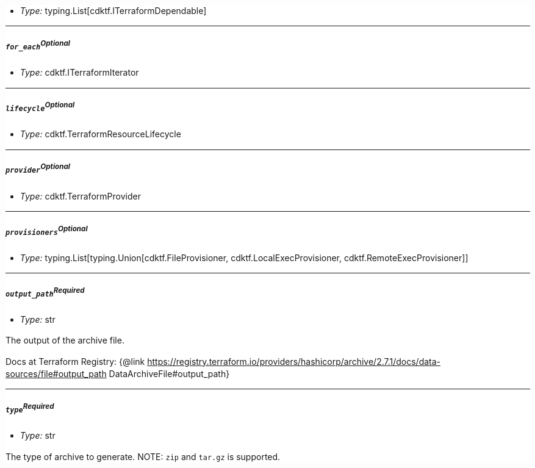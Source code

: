 - *Type:* typing.List[cdktf.ITerraformDependable]

---

##### `for_each`<sup>Optional</sup> <a name="for_each" id="@cdktf/provider-archive.dataArchiveFile.DataArchiveFile.Initializer.parameter.forEach"></a>

- *Type:* cdktf.ITerraformIterator

---

##### `lifecycle`<sup>Optional</sup> <a name="lifecycle" id="@cdktf/provider-archive.dataArchiveFile.DataArchiveFile.Initializer.parameter.lifecycle"></a>

- *Type:* cdktf.TerraformResourceLifecycle

---

##### `provider`<sup>Optional</sup> <a name="provider" id="@cdktf/provider-archive.dataArchiveFile.DataArchiveFile.Initializer.parameter.provider"></a>

- *Type:* cdktf.TerraformProvider

---

##### `provisioners`<sup>Optional</sup> <a name="provisioners" id="@cdktf/provider-archive.dataArchiveFile.DataArchiveFile.Initializer.parameter.provisioners"></a>

- *Type:* typing.List[typing.Union[cdktf.FileProvisioner, cdktf.LocalExecProvisioner, cdktf.RemoteExecProvisioner]]

---

##### `output_path`<sup>Required</sup> <a name="output_path" id="@cdktf/provider-archive.dataArchiveFile.DataArchiveFile.Initializer.parameter.outputPath"></a>

- *Type:* str

The output of the archive file.

Docs at Terraform Registry: {@link https://registry.terraform.io/providers/hashicorp/archive/2.7.1/docs/data-sources/file#output_path DataArchiveFile#output_path}

---

##### `type`<sup>Required</sup> <a name="type" id="@cdktf/provider-archive.dataArchiveFile.DataArchiveFile.Initializer.parameter.type"></a>

- *Type:* str

The type of archive to generate. NOTE: `zip` and `tar.gz` is supported.
